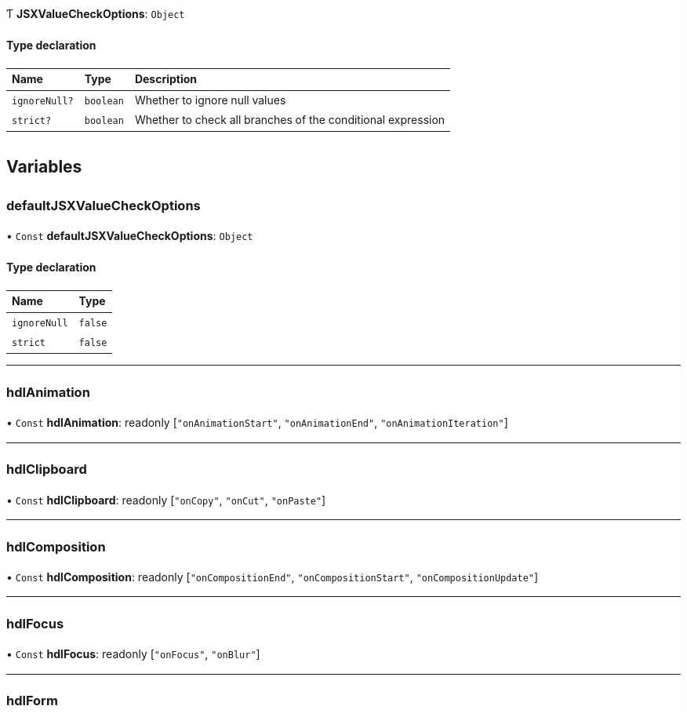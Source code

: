 Ƭ **JSXValueCheckOptions**: `Object`

#### Type declaration

| Name          | Type      | Description                                                 |
| :------------ | :-------- | :---------------------------------------------------------- |
| `ignoreNull?` | `boolean` | Whether to ignore null values                               |
| `strict?`     | `boolean` | Whether to check all branches of the conditional expression |

## Variables

### defaultJSXValueCheckOptions

• `Const` **defaultJSXValueCheckOptions**: `Object`

#### Type declaration

| Name         | Type    |
| :----------- | :------ |
| `ignoreNull` | `false` |
| `strict`     | `false` |

---

### hdlAnimation

• `Const` **hdlAnimation**: readonly [`"onAnimationStart"`, `"onAnimationEnd"`, `"onAnimationIteration"`]

---

### hdlClipboard

• `Const` **hdlClipboard**: readonly [`"onCopy"`, `"onCut"`, `"onPaste"`]

---

### hdlComposition

• `Const` **hdlComposition**: readonly [`"onCompositionEnd"`, `"onCompositionStart"`, `"onCompositionUpdate"`]

---

### hdlFocus

• `Const` **hdlFocus**: readonly [`"onFocus"`, `"onBlur"`]

---

### hdlForm

